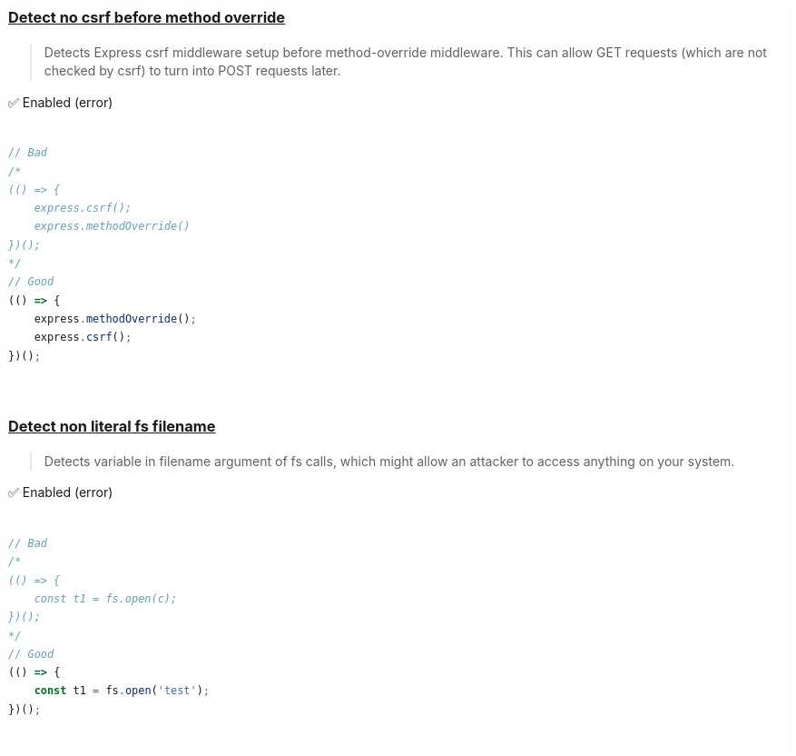 

### [Detect no csrf before method override](https://www.npmjs.com/package/eslint-plugin-security#detect-no-csrf-before-method-override)

> Detects Express csrf middleware setup before method-override middleware. This can allow GET requests (which are not checked by csrf) to turn into POST requests later.


:white_check_mark: Enabled (error)

```javascript

// Bad
/*
(() => {
	express.csrf();
	express.methodOverride()
})();
*/
// Good
(() => {
	express.methodOverride();
	express.csrf();
})();


```
<br />



### [Detect non literal fs filename](https://www.npmjs.com/package/eslint-plugin-security#detect-non-literal-fs-filename)

> Detects variable in filename argument of fs calls, which might allow an attacker to access anything on your system.


:white_check_mark: Enabled (error)

```javascript

// Bad
/*
(() => {
	const t1 = fs.open(c);
})();
*/
// Good
(() => {
	const t1 = fs.open('test');
})();


```
<br />
